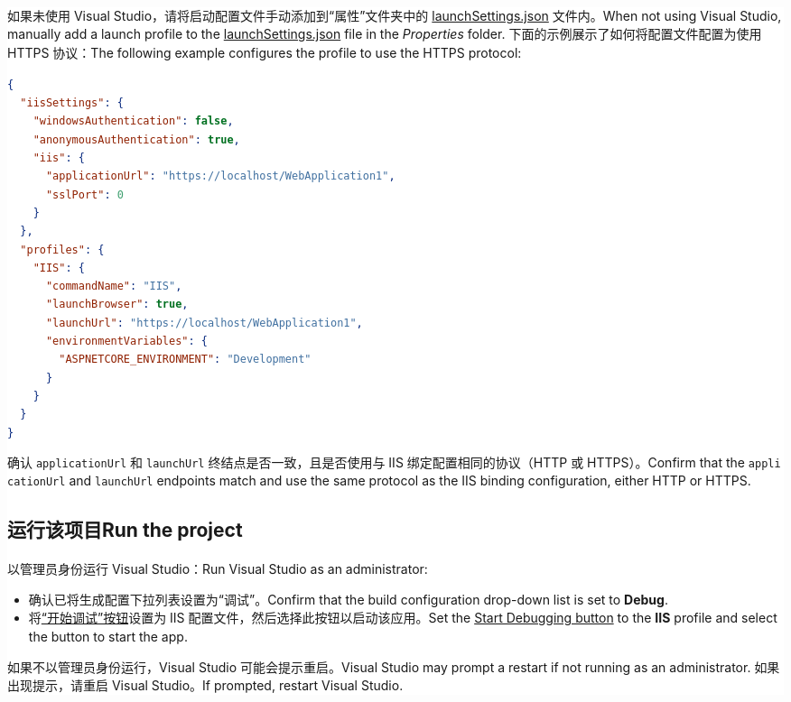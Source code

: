 <span data-ttu-id="0c7f4-164">如果未使用 Visual Studio，请将启动配置文件手动添加到“属性”文件夹中的 [launchSettings.json](https://json.schemastore.org/launchsettings) 文件内。</span><span class="sxs-lookup"><span data-stu-id="0c7f4-164">When not using Visual Studio, manually add a launch profile to the [launchSettings.json](https://json.schemastore.org/launchsettings) file in the *Properties* folder.</span></span> <span data-ttu-id="0c7f4-165">下面的示例展示了如何将配置文件配置为使用 HTTPS 协议：</span><span class="sxs-lookup"><span data-stu-id="0c7f4-165">The following example configures the profile to use the HTTPS protocol:</span></span>

```json
{
  "iisSettings": {
    "windowsAuthentication": false,
    "anonymousAuthentication": true,
    "iis": {
      "applicationUrl": "https://localhost/WebApplication1",
      "sslPort": 0
    }
  },
  "profiles": {
    "IIS": {
      "commandName": "IIS",
      "launchBrowser": true,
      "launchUrl": "https://localhost/WebApplication1",
      "environmentVariables": {
        "ASPNETCORE_ENVIRONMENT": "Development"
      }
    }
  }
}
```

<span data-ttu-id="0c7f4-166">确认 `applicationUrl` 和 `launchUrl` 终结点是否一致，且是否使用与 IIS 绑定配置相同的协议（HTTP 或 HTTPS）。</span><span class="sxs-lookup"><span data-stu-id="0c7f4-166">Confirm that the `applicationUrl` and `launchUrl` endpoints match and use the same protocol as the IIS binding configuration, either HTTP or HTTPS.</span></span>

## <a name="run-the-project"></a><span data-ttu-id="0c7f4-167">运行该项目</span><span class="sxs-lookup"><span data-stu-id="0c7f4-167">Run the project</span></span>

<span data-ttu-id="0c7f4-168">以管理员身份运行 Visual Studio：</span><span class="sxs-lookup"><span data-stu-id="0c7f4-168">Run Visual Studio as an administrator:</span></span>

* <span data-ttu-id="0c7f4-169">确认已将生成配置下拉列表设置为“调试”。</span><span class="sxs-lookup"><span data-stu-id="0c7f4-169">Confirm that the build configuration drop-down list is set to **Debug**.</span></span>
* <span data-ttu-id="0c7f4-170">将[“开始调试”按钮](/visualstudio/debugger/debugger-feature-tour)设置为 IIS 配置文件，然后选择此按钮以启动该应用。</span><span class="sxs-lookup"><span data-stu-id="0c7f4-170">Set the [Start Debugging button](/visualstudio/debugger/debugger-feature-tour) to the **IIS** profile and select the button to start the app.</span></span>

<span data-ttu-id="0c7f4-171">如果不以管理员身份运行，Visual Studio 可能会提示重启。</span><span class="sxs-lookup"><span data-stu-id="0c7f4-171">Visual Studio may prompt a restart if not running as an administrator.</span></span> <span data-ttu-id="0c7f4-172">如果出现提示，请重启 Visual Studio。</span><span class="sxs-lookup"><span data-stu-id="0c7f4-172">If prompted, restart Visual Studio.</span></span>
